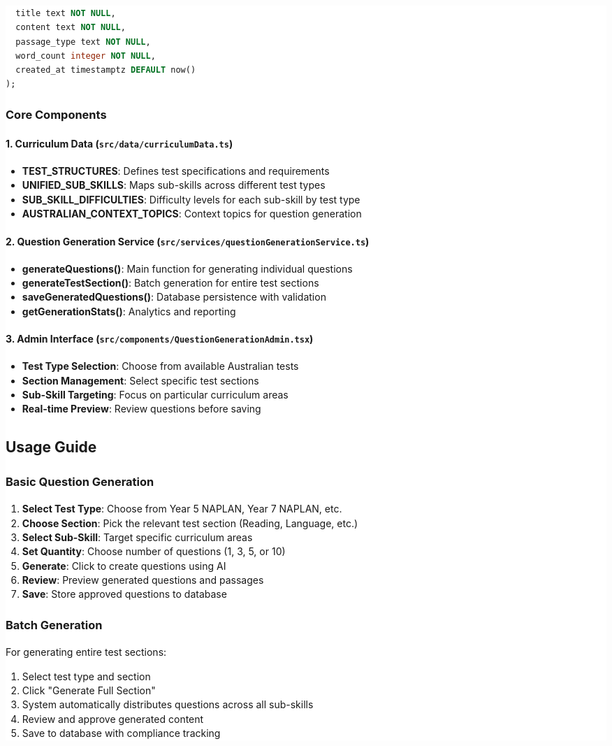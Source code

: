 ```sql
  title text NOT NULL,
  content text NOT NULL,
  passage_type text NOT NULL,
  word_count integer NOT NULL,
  created_at timestamptz DEFAULT now()
);
```

### Core Components

#### 1. Curriculum Data (`src/data/curriculumData.ts`)
- **TEST_STRUCTURES**: Defines test specifications and requirements
- **UNIFIED_SUB_SKILLS**: Maps sub-skills across different test types
- **SUB_SKILL_DIFFICULTIES**: Difficulty levels for each sub-skill by test type
- **AUSTRALIAN_CONTEXT_TOPICS**: Context topics for question generation

#### 2. Question Generation Service (`src/services/questionGenerationService.ts`)
- **generateQuestions()**: Main function for generating individual questions
- **generateTestSection()**: Batch generation for entire test sections
- **saveGeneratedQuestions()**: Database persistence with validation
- **getGenerationStats()**: Analytics and reporting

#### 3. Admin Interface (`src/components/QuestionGenerationAdmin.tsx`)
- **Test Type Selection**: Choose from available Australian tests
- **Section Management**: Select specific test sections
- **Sub-Skill Targeting**: Focus on particular curriculum areas
- **Real-time Preview**: Review questions before saving

## Usage Guide

### Basic Question Generation

1. **Select Test Type**: Choose from Year 5 NAPLAN, Year 7 NAPLAN, etc.
2. **Choose Section**: Pick the relevant test section (Reading, Language, etc.)
3. **Select Sub-Skill**: Target specific curriculum areas
4. **Set Quantity**: Choose number of questions (1, 3, 5, or 10)
5. **Generate**: Click to create questions using AI
6. **Review**: Preview generated questions and passages
7. **Save**: Store approved questions to database

### Batch Generation

For generating entire test sections:

1. Select test type and section
2. Click "Generate Full Section"
3. System automatically distributes questions across all sub-skills
4. Review and approve generated content
5. Save to database with compliance tracking
